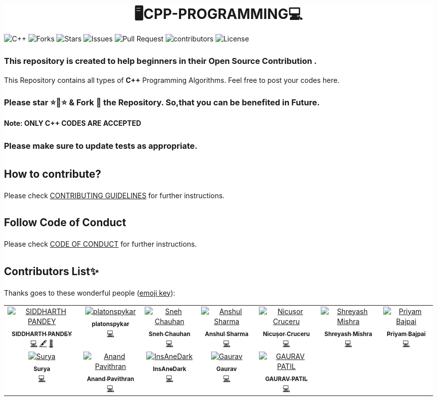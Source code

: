 # <div align="center">🖥️CPP-PROGRAMMING💻</div>
![C++](https://img.shields.io/badge/language-C++-blue?style=for-the-badge)
![Forks](https://img.shields.io/github/forks/siddharth25pandey/CPP-Programming?style=for-the-badge)
![Stars](https://img.shields.io/github/stars/siddharth25pandey/CPP-Programming?style=for-the-badge)
![Issues](https://img.shields.io/github/issues/siddharth25pandey/CPP-Programming?style=for-the-badge)
![Pull Request](https://img.shields.io/github/issues-pr/siddharth25pandey/CPP-Programming?style=for-the-badge)
![contributors](https://img.shields.io/github/contributors/siddharth25pandey/CPP-Programming?style=for-the-badge)
![License](https://img.shields.io/github/license/siddharth25pandey/CPP-Programming?style=for-the-badge)

### This repository is created to help beginners in their Open Source Contribution .

This Repository contains all types of **C++** Programming Algorithms.
Feel free to post your codes here.
### Please star ⭐🌟⭐ & Fork 🍴 the Repository. So,that you can be benefited in Future. 
#### Note: ONLY C++ CODES ARE ACCEPTED
### Please make sure to update tests as appropriate.
## How to contribute?
Please check [CONTRIBUTING GUIDELINES](CONTRIBUTORS.md) for further instructions.
## Follow Code of Conduct
Please check [CODE OF CONDUCT](Code_of_Conduct.md) for further instructions.


## Contributors List✨

Thanks goes to these wonderful people ([emoji key](https://allcontributors.org/docs/en/emoji-key)):




<table>
  <tbody>
    <tr>
      <td align="center"><a href="https://siddharth25pandey.github.io"><img src="https://avatars0.githubusercontent.com/u/56592079?v=4?s=100" width="100px;" alt="SIDDHARTH PANDEY"/><br /><sub><b>SIDDHARTH PANDEY</b></sub></a><br /><a href="https://github.com/siddharth25pandey/CPP-Programming/commits?author=siddharth25pandey" title="Code">💻</a> <a href="#content-siddharth25pandey" title="Content">🖋</a> <a href="https://github.com/siddharth25pandey/CPP-Programming/commits?author=siddharth25pandey" title="Documentation">📖</a></td>
      <td align="center"><a href="https://github.com/platonspykar"><img src="https://avatars0.githubusercontent.com/u/72163218?v=4?s=100" width="100px;" alt="platonspykar"/><br /><sub><b>platonspykar</b></sub></a><br /><a href="https://github.com/siddharth25pandey/CPP-Programming/commits?author=platonspykar" title="Code">💻</a></td>
      <td align="center"><a href="https://github.com/Snake-27"><img src="https://avatars0.githubusercontent.com/u/72086275?v=4?s=100" width="100px;" alt="Sneh Chauhan"/><br /><sub><b>Sneh Chauhan</b></sub></a><br /><a href="https://github.com/siddharth25pandey/CPP-Programming/commits?author=Snake-27" title="Code">💻</a></td>
      <td align="center"><a href="https://github.com/Anshul758"><img src="https://avatars1.githubusercontent.com/u/55247501?v=4?s=100" width="100px;" alt="Anshul Sharma "/><br /><sub><b>Anshul Sharma </b></sub></a><br /><a href="https://github.com/siddharth25pandey/CPP-Programming/commits?author=Anshul758" title="Code">💻</a></td>
      <td align="center"><a href="https://github.com/nicusor43"><img src="https://avatars0.githubusercontent.com/u/53815814?v=4?s=100" width="100px;" alt="Nicușor Cruceru"/><br /><sub><b>Nicușor Cruceru</b></sub></a><br /><a href="https://github.com/siddharth25pandey/CPP-Programming/commits?author=nicusor43" title="Code">💻</a></td>
      <td align="center"><a href="https://github.com/Shreyashm16"><img src="https://avatars0.githubusercontent.com/u/56593418?v=4?s=100" width="100px;" alt="Shreyash Mishra"/><br /><sub><b>Shreyash Mishra</b></sub></a><br /><a href="https://github.com/siddharth25pandey/CPP-Programming/commits?author=Shreyashm16" title="Code">💻</a></td>
      <td align="center"><a href="https://github.com/prichoms"><img src="https://avatars0.githubusercontent.com/u/56591603?v=4?s=100" width="100px;" alt="Priyam Bajpai"/><br /><sub><b>Priyam Bajpai</b></sub></a><br /><a href="https://github.com/siddharth25pandey/CPP-Programming/commits?author=prichoms" title="Code">💻</a></td>
    </tr>
    <tr>
      <td align="center"><a href="https://github.com/surya1701"><img src="https://avatars1.githubusercontent.com/u/56593966?v=4?s=100" width="100px;" alt="Surya"/><br /><sub><b>Surya</b></sub></a><br /><a href="https://github.com/siddharth25pandey/CPP-Programming/commits?author=surya1701" title="Code">💻</a></td>
      <td align="center"><a href="https://github.com/anand4234"><img src="https://avatars3.githubusercontent.com/u/46859246?v=4?s=100" width="100px;" alt="Anand Pavithran"/><br /><sub><b>Anand Pavithran</b></sub></a><br /><a href="https://github.com/siddharth25pandey/CPP-Programming/commits?author=anand4234" title="Code">💻</a></td>
      <td align="center"><a href="https://github.com/InsAneDark"><img src="https://avatars3.githubusercontent.com/u/70620929?v=4?s=100" width="100px;" alt="InsAneDark"/><br /><sub><b>InsAneDark</b></sub></a><br /><a href="https://github.com/siddharth25pandey/CPP-Programming/commits?author=InsAneDark" title="Code">💻</a></td>
      <td align="center"><a href="https://github.com/gpandey1709"><img src="https://avatars2.githubusercontent.com/u/72185797?v=4?s=100" width="100px;" alt="Gaurav"/><br /><sub><b>Gaurav</b></sub></a><br /><a href="https://github.com/siddharth25pandey/CPP-Programming/commits?author=gpandey1709" title="Code">💻</a></td>
      <td align="center"><a href="https://github.com/GauravPatil8778"><img src="https://avatars3.githubusercontent.com/u/67456816?v=4?s=100" width="100px;" alt="GAURAV PATIL"/><br /><sub><b>GAURAV PATIL</b></sub></a><br /><a href="https://github.com/siddharth25pandey/CPP-Programming/commits?author=GauravPatil8778" title="Code">💻</a></td>
